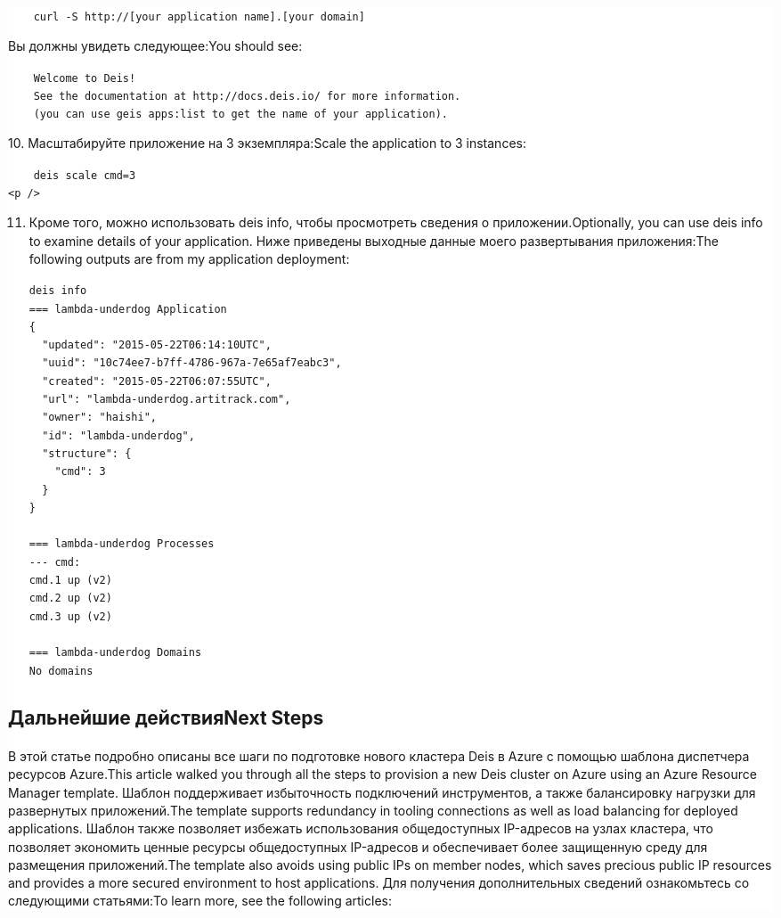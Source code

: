        curl -S http://[your application name].[your domain]
   <span data-ttu-id="51c93-199">Вы должны увидеть следующее:</span><span class="sxs-lookup"><span data-stu-id="51c93-199">You should see:</span></span>
   
        Welcome to Deis!
        See the documentation at http://docs.deis.io/ for more information.
        (you can use geis apps:list to get the name of your application).
   <p />
10. <span data-ttu-id="51c93-200">Масштабируйте приложение на 3 экземпляра:</span><span class="sxs-lookup"><span data-stu-id="51c93-200">Scale the application to 3 instances:</span></span>
    
        deis scale cmd=3
    <p />
11. <span data-ttu-id="51c93-201">Кроме того, можно использовать deis info, чтобы просмотреть сведения о приложении.</span><span class="sxs-lookup"><span data-stu-id="51c93-201">Optionally, you can use deis info to examine details of your application.</span></span> <span data-ttu-id="51c93-202">Ниже приведены выходные данные моего развертывания приложения:</span><span class="sxs-lookup"><span data-stu-id="51c93-202">The following outputs are from my application deployment:</span></span>
    
        deis info
        === lambda-underdog Application
        {
          "updated": "2015-05-22T06:14:10UTC",
          "uuid": "10c74ee7-b7ff-4786-967a-7e65af7eabc3",
          "created": "2015-05-22T06:07:55UTC",
          "url": "lambda-underdog.artitrack.com",
          "owner": "haishi",
          "id": "lambda-underdog",
          "structure": {
            "cmd": 3
          }
        }
    
        === lambda-underdog Processes
        --- cmd:
        cmd.1 up (v2)
        cmd.2 up (v2)
        cmd.3 up (v2)
    
        === lambda-underdog Domains
        No domains

## <a name="next-steps"></a><span data-ttu-id="51c93-203">Дальнейшие действия</span><span class="sxs-lookup"><span data-stu-id="51c93-203">Next Steps</span></span>
<span data-ttu-id="51c93-204">В этой статье подробно описаны все шаги по подготовке нового кластера Deis в Azure с помощью шаблона диспетчера ресурсов Azure.</span><span class="sxs-lookup"><span data-stu-id="51c93-204">This article walked you through all the steps to provision a new Deis cluster on Azure using an Azure Resource Manager template.</span></span> <span data-ttu-id="51c93-205">Шаблон поддерживает избыточность подключений инструментов, а также балансировку нагрузки для развернутых приложений.</span><span class="sxs-lookup"><span data-stu-id="51c93-205">The template supports redundancy in tooling connections as well as load balancing for deployed applications.</span></span> <span data-ttu-id="51c93-206">Шаблон также позволяет избежать использования общедоступных IP-адресов на узлах кластера, что позволяет экономить ценные ресурсы общедоступных IP-адресов и обеспечивает более защищенную среду для размещения приложений.</span><span class="sxs-lookup"><span data-stu-id="51c93-206">The template also avoids using public IPs on member nodes, which saves precious public IP resources and provides a more secured environment to host applications.</span></span> <span data-ttu-id="51c93-207">Для получения дополнительных сведений ознакомьтесь со следующими статьями:</span><span class="sxs-lookup"><span data-stu-id="51c93-207">To learn more, see the following articles:</span></span>


[azure-command-line-tools]: ../../cli-install-nodejs.md
[resource-group-overview]: ../../azure-resource-manager/resource-group-overview.md
[powershell-azure-resource-manager]: ../../azure-resource-manager/powershell-azure-resource-manager.md